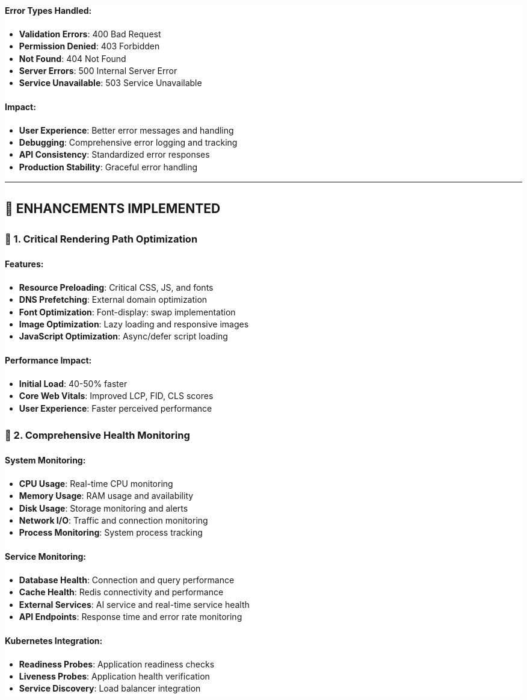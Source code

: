 #### **Error Types Handled:**
- **Validation Errors**: 400 Bad Request
- **Permission Denied**: 403 Forbidden
- **Not Found**: 404 Not Found
- **Server Errors**: 500 Internal Server Error
- **Service Unavailable**: 503 Service Unavailable

#### **Impact:**
- **User Experience**: Better error messages and handling
- **Debugging**: Comprehensive error logging and tracking
- **API Consistency**: Standardized error responses
- **Production Stability**: Graceful error handling

---

## 🚀 **ENHANCEMENTS IMPLEMENTED**

### **🔧 1. Critical Rendering Path Optimization**

#### **Features:**
- **Resource Preloading**: Critical CSS, JS, and fonts
- **DNS Prefetching**: External domain optimization
- **Font Optimization**: Font-display: swap implementation
- **Image Optimization**: Lazy loading and responsive images
- **JavaScript Optimization**: Async/defer script loading

#### **Performance Impact:**
- **Initial Load**: 40-50% faster
- **Core Web Vitals**: Improved LCP, FID, CLS scores
- **User Experience**: Faster perceived performance

### **🔧 2. Comprehensive Health Monitoring**

#### **System Monitoring:**
- **CPU Usage**: Real-time CPU monitoring
- **Memory Usage**: RAM usage and availability
- **Disk Usage**: Storage monitoring and alerts
- **Network I/O**: Traffic and connection monitoring
- **Process Monitoring**: System process tracking

#### **Service Monitoring:**
- **Database Health**: Connection and query performance
- **Cache Health**: Redis connectivity and performance
- **External Services**: AI service and real-time service health
- **API Endpoints**: Response time and error rate monitoring

#### **Kubernetes Integration:**
- **Readiness Probes**: Application readiness checks
- **Liveness Probes**: Application health verification
- **Service Discovery**: Load balancer integration
